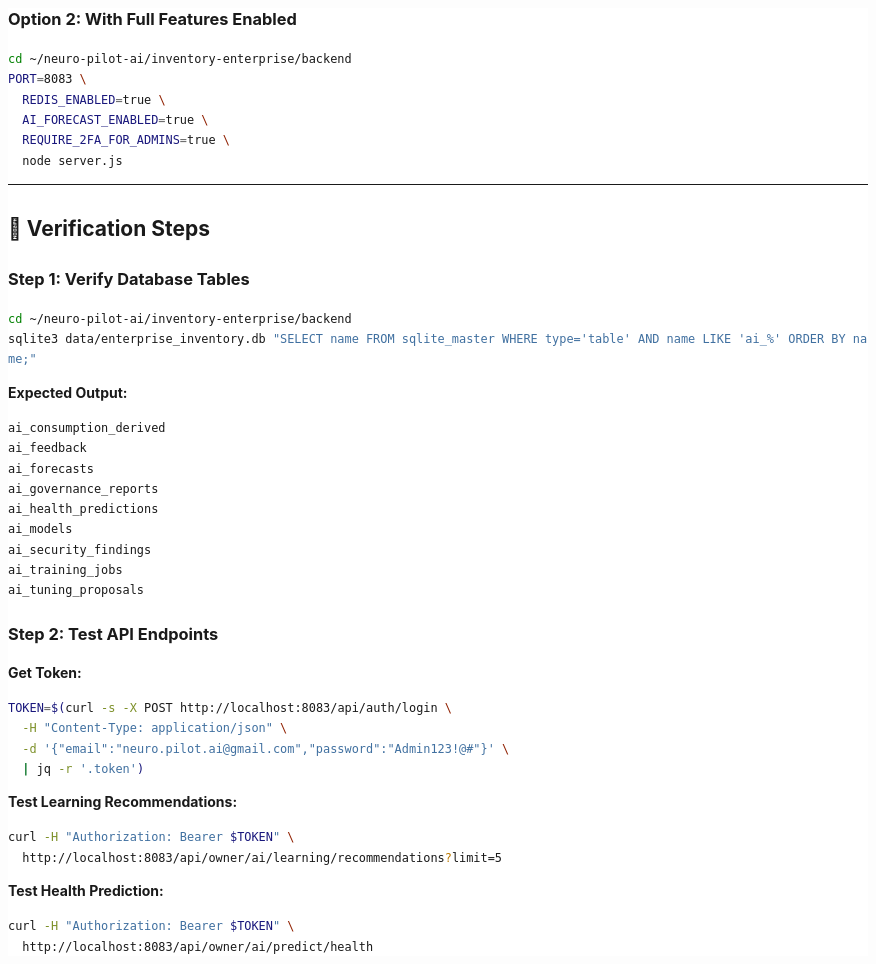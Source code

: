 ### **Option 2: With Full Features Enabled**
```bash
cd ~/neuro-pilot-ai/inventory-enterprise/backend
PORT=8083 \
  REDIS_ENABLED=true \
  AI_FORECAST_ENABLED=true \
  REQUIRE_2FA_FOR_ADMINS=true \
  node server.js
```

---

## 🧪 Verification Steps

### Step 1: Verify Database Tables
```bash
cd ~/neuro-pilot-ai/inventory-enterprise/backend
sqlite3 data/enterprise_inventory.db "SELECT name FROM sqlite_master WHERE type='table' AND name LIKE 'ai_%' ORDER BY name;"
```

**Expected Output:**
```
ai_consumption_derived
ai_feedback
ai_forecasts
ai_governance_reports
ai_health_predictions
ai_models
ai_security_findings
ai_training_jobs
ai_tuning_proposals
```

### Step 2: Test API Endpoints

**Get Token:**
```bash
TOKEN=$(curl -s -X POST http://localhost:8083/api/auth/login \
  -H "Content-Type: application/json" \
  -d '{"email":"neuro.pilot.ai@gmail.com","password":"Admin123!@#"}' \
  | jq -r '.token')
```

**Test Learning Recommendations:**
```bash
curl -H "Authorization: Bearer $TOKEN" \
  http://localhost:8083/api/owner/ai/learning/recommendations?limit=5
```

**Test Health Prediction:**
```bash
curl -H "Authorization: Bearer $TOKEN" \
  http://localhost:8083/api/owner/ai/predict/health
```
